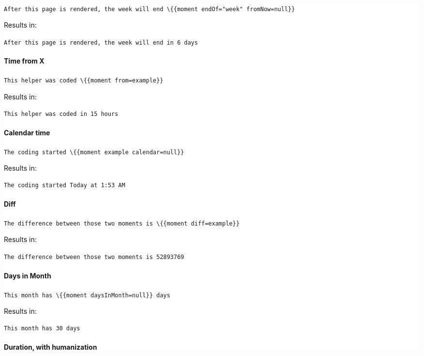 ```handlebars
After this page is rendered, the week will end \{{moment endOf="week" fromNow=null}}
```

Results in:

```
After this page is rendered, the week will end in 6 days
```

#### Time from X

```handlebars
This helper was coded \{{moment from=example}}
```

Results in:

```
This helper was coded in 15 hours
```

#### Calendar time

```handlebars
The coding started \{{moment example calendar=null}}
```

Results in:

```
The coding started Today at 1:53 AM
```


#### Diff

```handlebars
The difference between those two moments is \{{moment diff=example}}
```

Results in:

```
The difference between those two moments is 52893769
```


#### Days in Month

```handlebars
This month has \{{moment daysInMonth=null}} days
```

Results in:

```
This month has 30 days
```


#### Duration, with humanization
